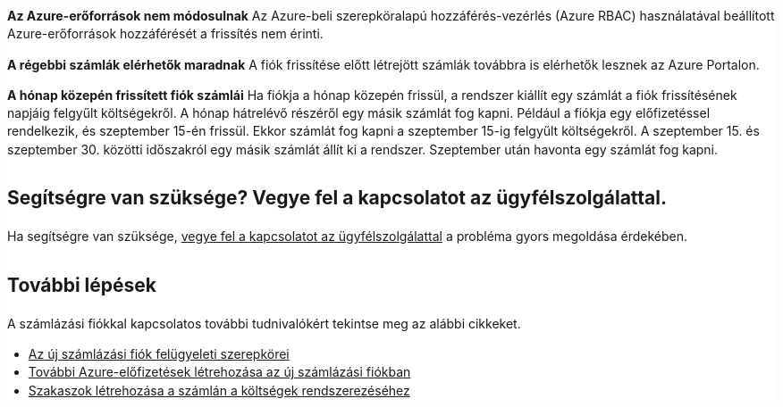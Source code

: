 **Az Azure-erőforrások nem módosulnak** Az Azure-beli szerepköralapú hozzáférés-vezérlés (Azure RBAC) használatával beállított Azure-erőforrások hozzáférését a frissítés nem érinti.

**A régebbi számlák elérhetők maradnak** A fiók frissítése előtt létrejött számlák továbbra is elérhetők lesznek az Azure Portalon.

**A hónap közepén frissített fiók számlái** Ha fiókja a hónap közepén frissül, a rendszer kiállít egy számlát a fiók frissítésének napjáig felgyűlt költségekről. A hónap hátrelévő részéről egy másik számlát fog kapni. Például a fiókja egy előfizetéssel rendelkezik, és szeptember 15-én frissül. Ekkor számlát fog kapni a szeptember 15-ig felgyűlt költségekről. A szeptember 15. és szeptember 30. közötti időszakról egy másik számlát állít ki a rendszer. Szeptember után havonta egy számlát fog kapni.

## <a name="need-help-contact-support"></a>Segítségre van szüksége? Vegye fel a kapcsolatot az ügyfélszolgálattal.

Ha segítségre van szüksége, [vegye fel a kapcsolatot az ügyfélszolgálattal](https://portal.azure.com/?#blade/Microsoft_Azure_Support/HelpAndSupportBlade) a probléma gyors megoldása érdekében.

## <a name="next-steps"></a>További lépések

A számlázási fiókkal kapcsolatos további tudnivalókért tekintse meg az alábbi cikkeket.

- [Az új számlázási fiók felügyeleti szerepkörei](../manage/understand-mca-roles.md)
- [További Azure-előfizetések létrehozása az új számlázási fiókban](../manage/create-subscription.md)
- [Szakaszok létrehozása a számlán a költségek rendszerezéséhez](../manage/mca-section-invoice.md)